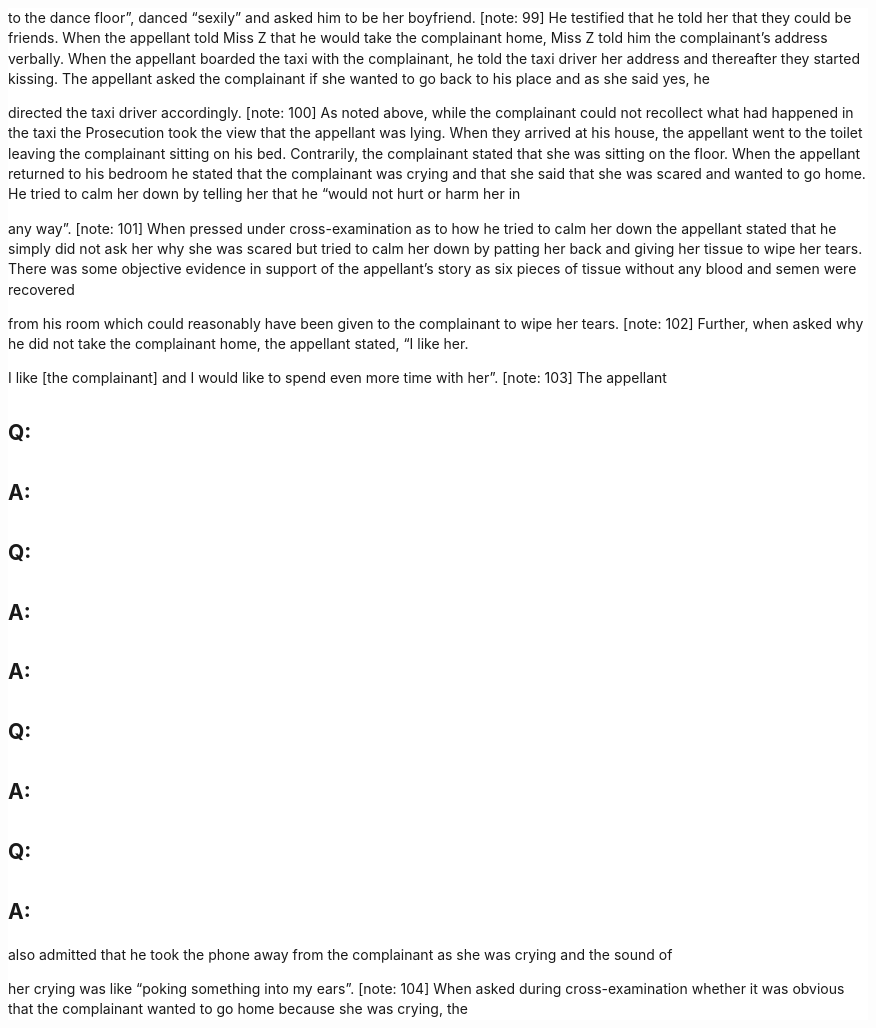 to the dance floor”, danced “sexily” and asked him to be her boyfriend. [note: 99] He testified that he told her that they could be friends. When the appellant told Miss Z that he would take the complainant home, Miss Z told him the complainant’s address verbally. When the appellant boarded the taxi with the complainant, he told the taxi driver her address and thereafter they started kissing. The appellant asked the complainant if she wanted to go back to his place and as she said yes, he 

directed the taxi driver accordingly. [note: 100] As noted above, while the complainant could not recollect what had happened in the taxi the Prosecution took the view that the appellant was lying. When they arrived at his house, the appellant went to the toilet leaving the complainant sitting on his bed. Contrarily, the complainant stated that she was sitting on the floor. When the appellant returned to his bedroom he stated that the complainant was crying and that she said that she was scared and wanted to go home. He tried to calm her down by telling her that he “would not hurt or harm her in 

any way”. [note: 101] When pressed under cross-examination as to how he tried to calm her down the appellant stated that he simply did not ask her why she was scared but tried to calm her down by patting her back and giving her tissue to wipe her tears. There was some objective evidence in support of the appellant’s story as six pieces of tissue without any blood and semen were recovered 

from his room which could reasonably have been given to the complainant to wipe her tears. [note: 102] Further, when asked why he did not take the complainant home, the appellant stated, “I like her. 

I like [the complainant] and I would like to spend even more time with her”. [note: 103] The appellant 


## Q: 

## A: 

## Q: 

## A: 

## A: 

## Q: 

## A: 

## Q: 

## A: 

also admitted that he took the phone away from the complainant as she was crying and the sound of 

her crying was like “poking something into my ears”. [note: 104] When asked during cross-examination whether it was obvious that the complainant wanted to go home because she was crying, the 

